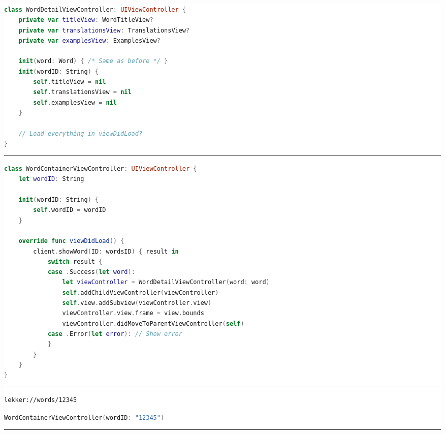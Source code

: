 
```swift
class WordDetailViewController: UIViewController {
    private var titleView: WordTitleView?
    private var translationsView: TranslationsView?
    private var examplesView: ExamplesView?

    init(word: Word) { /* Same as before */ }
    init(wordID: String) {
        self.titleView = nil
        self.translationsView = nil
        self.examplesView = nil
    }
    
    // Load everything in viewDidLoad?
}
```

---

```swift
class WordContainerViewController: UIViewController {
    let wordID: String

    init(wordID: String) {
        self.wordID = wordID
    }

    override func viewDidLoad() {
        client.showWord(ID: wordsID) { result in
            switch result {
            case .Success(let word):
                let viewController = WordDetailViewController(word: word)
                self.addChildViewController(viewController)
                self.view.addSubview(viewController.view)
                viewController.view.frame = view.bounds
                viewController.didMoveToParentViewController(self)
            case .Error(let error): // Show error
            }
        }
    }
}
```

---

```
lekker://words/12345
```

```swift
WordContainerViewController(wordID: "12345")
```

---

